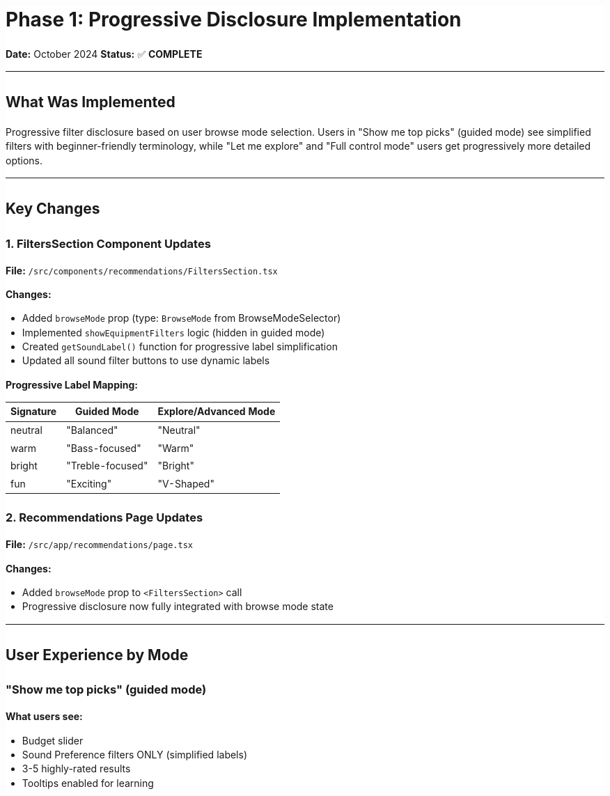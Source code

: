 # Phase 1: Progressive Disclosure Implementation

**Date:** October 2024
**Status:** ✅ **COMPLETE**

---

## What Was Implemented

Progressive filter disclosure based on user browse mode selection. Users in "Show me top picks" (guided mode) see simplified filters with beginner-friendly terminology, while "Let me explore" and "Full control mode" users get progressively more detailed options.

---

## Key Changes

### 1. FiltersSection Component Updates

**File:** `/src/components/recommendations/FiltersSection.tsx`

**Changes:**
- Added `browseMode` prop (type: `BrowseMode` from BrowseModeSelector)
- Implemented `showEquipmentFilters` logic (hidden in guided mode)
- Created `getSoundLabel()` function for progressive label simplification
- Updated all sound filter buttons to use dynamic labels

**Progressive Label Mapping:**

| Signature | Guided Mode | Explore/Advanced Mode |
|-----------|-------------|----------------------|
| neutral   | "Balanced" | "Neutral" |
| warm      | "Bass-focused" | "Warm" |
| bright    | "Treble-focused" | "Bright" |
| fun       | "Exciting" | "V-Shaped" |

### 2. Recommendations Page Updates

**File:** `/src/app/recommendations/page.tsx`

**Changes:**
- Added `browseMode` prop to `<FiltersSection>` call
- Progressive disclosure now fully integrated with browse mode state

---

## User Experience by Mode

### "Show me top picks" (guided mode)
**What users see:**
- Budget slider
- Sound Preference filters ONLY (simplified labels)
- 3-5 highly-rated results
- Tooltips enabled for learning
